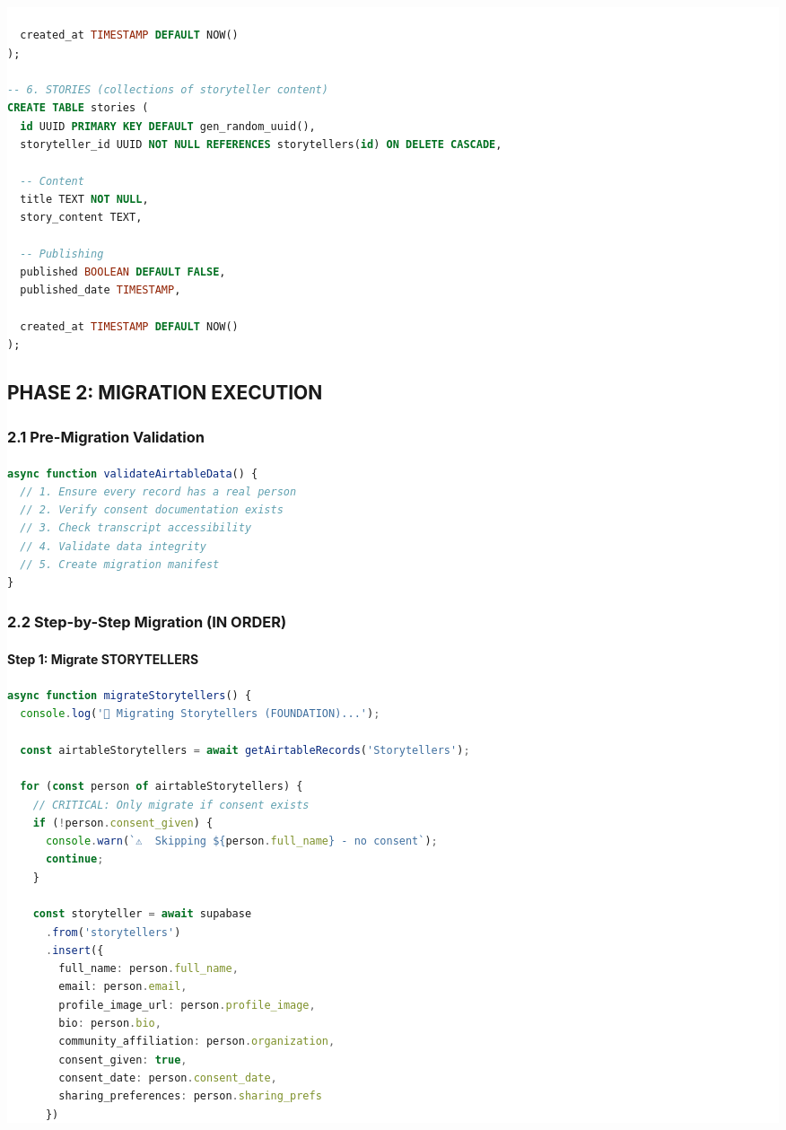 ```sql
  
  created_at TIMESTAMP DEFAULT NOW()
);

-- 6. STORIES (collections of storyteller content)
CREATE TABLE stories (
  id UUID PRIMARY KEY DEFAULT gen_random_uuid(),
  storyteller_id UUID NOT NULL REFERENCES storytellers(id) ON DELETE CASCADE,
  
  -- Content
  title TEXT NOT NULL,
  story_content TEXT,
  
  -- Publishing
  published BOOLEAN DEFAULT FALSE,
  published_date TIMESTAMP,
  
  created_at TIMESTAMP DEFAULT NOW()
);
```

## PHASE 2: MIGRATION EXECUTION

### 2.1 Pre-Migration Validation
```typescript
async function validateAirtableData() {
  // 1. Ensure every record has a real person
  // 2. Verify consent documentation exists
  // 3. Check transcript accessibility
  // 4. Validate data integrity
  // 5. Create migration manifest
}
```

### 2.2 Step-by-Step Migration (IN ORDER)

#### Step 1: Migrate STORYTELLERS
```typescript
async function migrateStorytellers() {
  console.log('🧑 Migrating Storytellers (FOUNDATION)...');
  
  const airtableStorytellers = await getAirtableRecords('Storytellers');
  
  for (const person of airtableStorytellers) {
    // CRITICAL: Only migrate if consent exists
    if (!person.consent_given) {
      console.warn(`⚠️  Skipping ${person.full_name} - no consent`);
      continue;
    }
    
    const storyteller = await supabase
      .from('storytellers')
      .insert({
        full_name: person.full_name,
        email: person.email,
        profile_image_url: person.profile_image,
        bio: person.bio,
        community_affiliation: person.organization,
        consent_given: true,
        consent_date: person.consent_date,
        sharing_preferences: person.sharing_prefs
      })
```
